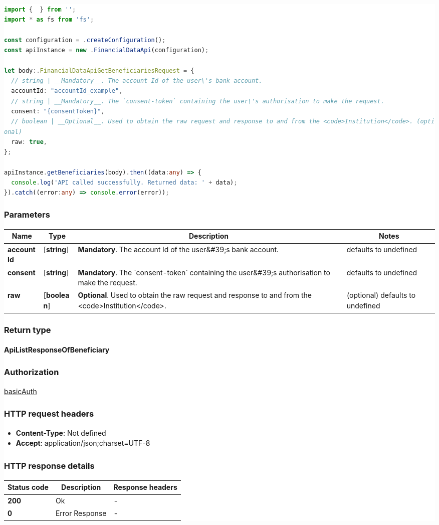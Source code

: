 ```typescript
import {  } from '';
import * as fs from 'fs';

const configuration = .createConfiguration();
const apiInstance = new .FinancialDataApi(configuration);

let body:.FinancialDataApiGetBeneficiariesRequest = {
  // string | __Mandatory__. The account Id of the user\'s bank account.
  accountId: "accountId_example",
  // string | __Mandatory__. The `consent-token` containing the user\'s authorisation to make the request.
  consent: "{consentToken}",
  // boolean | __Optional__. Used to obtain the raw request and response to and from the <code>Institution</code>. (optional)
  raw: true,
};

apiInstance.getBeneficiaries(body).then((data:any) => {
  console.log('API called successfully. Returned data: ' + data);
}).catch((error:any) => console.error(error));
```


### Parameters

Name | Type | Description  | Notes
------------- | ------------- | ------------- | -------------
 **accountId** | [**string**] | __Mandatory__. The account Id of the user\&#39;s bank account. | defaults to undefined
 **consent** | [**string**] | __Mandatory__. The &#x60;consent-token&#x60; containing the user\&#39;s authorisation to make the request. | defaults to undefined
 **raw** | [**boolean**] | __Optional__. Used to obtain the raw request and response to and from the &lt;code&gt;Institution&lt;/code&gt;. | (optional) defaults to undefined


### Return type

**ApiListResponseOfBeneficiary**

### Authorization

[basicAuth](README.md#basicAuth)

### HTTP request headers

 - **Content-Type**: Not defined
 - **Accept**: application/json;charset=UTF-8


### HTTP response details
| Status code | Description | Response headers |
|-------------|-------------|------------------|
**200** | Ok |  -  |
**0** | Error Response |  -  |
